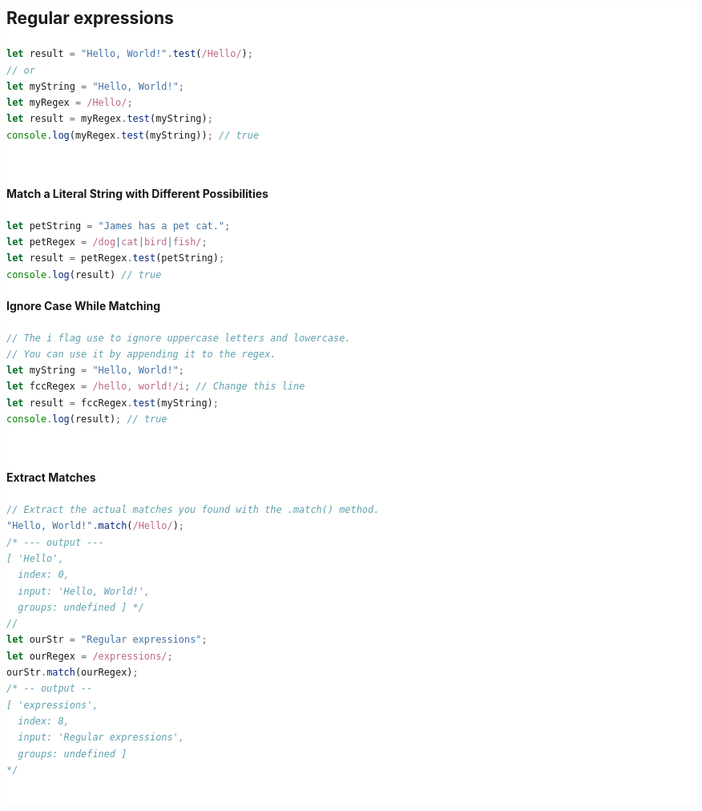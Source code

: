 

## Regular expressions
```javascript
let result = "Hello, World!".test(/Hello/);
// or 
let myString = "Hello, World!";
let myRegex = /Hello/;
let result = myRegex.test(myString);
console.log(myRegex.test(myString)); // true
```
<br>

#### Match a Literal String with Different Possibilities
```javascript
let petString = "James has a pet cat.";
let petRegex = /dog|cat|bird|fish/;
let result = petRegex.test(petString);
console.log(result) // true
```

#### Ignore Case While Matching
```javascript
// The i flag use to ignore uppercase letters and lowercase. 
// You can use it by appending it to the regex.
let myString = "Hello, World!";
let fccRegex = /hello, world!/i; // Change this line
let result = fccRegex.test(myString);
console.log(result); // true
```
<br>

#### Extract Matches
```javascript
// Extract the actual matches you found with the .match() method.
"Hello, World!".match(/Hello/);  
/* --- output ---
[ 'Hello', 
  index: 0, 
  input: 'Hello, World!', 
  groups: undefined ] */
//
let ourStr = "Regular expressions";
let ourRegex = /expressions/;
ourStr.match(ourRegex);
/* -- output --
[ 'expressions',
  index: 8,
  input: 'Regular expressions',
  groups: undefined ] 
*/
```
<br>
